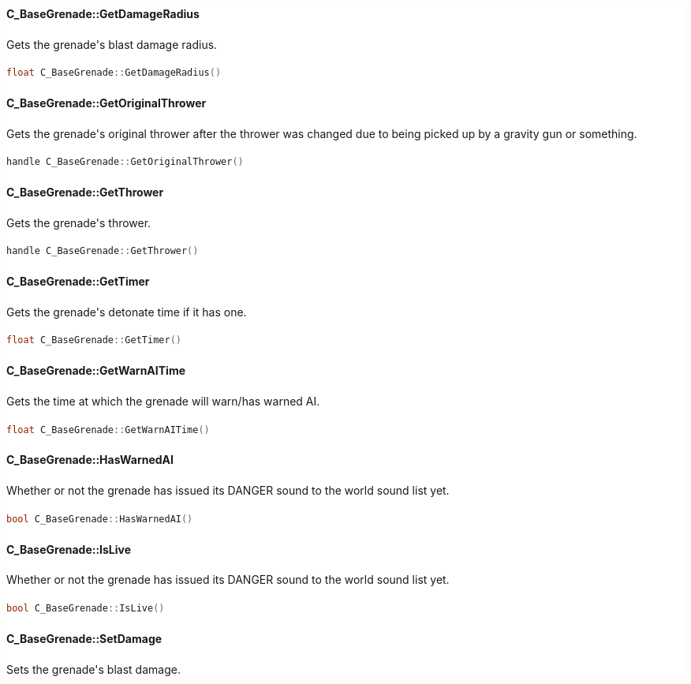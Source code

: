 #### C_BaseGrenade::GetDamageRadius

Gets the grenade's blast damage radius.

```cpp
float C_BaseGrenade::GetDamageRadius()
```

#### C_BaseGrenade::GetOriginalThrower

Gets the grenade's original thrower after the thrower was changed due to being picked up by a gravity gun or something.

```cpp
handle C_BaseGrenade::GetOriginalThrower()
```

#### C_BaseGrenade::GetThrower

Gets the grenade's thrower.

```cpp
handle C_BaseGrenade::GetThrower()
```

#### C_BaseGrenade::GetTimer

Gets the grenade's detonate time if it has one.

```cpp
float C_BaseGrenade::GetTimer()
```

#### C_BaseGrenade::GetWarnAITime

Gets the time at which the grenade will warn/has warned AI.

```cpp
float C_BaseGrenade::GetWarnAITime()
```

#### C_BaseGrenade::HasWarnedAI

Whether or not the grenade has issued its DANGER sound to the world sound list yet.

```cpp
bool C_BaseGrenade::HasWarnedAI()
```

#### C_BaseGrenade::IsLive

Whether or not the grenade has issued its DANGER sound to the world sound list yet.

```cpp
bool C_BaseGrenade::IsLive()
```

#### C_BaseGrenade::SetDamage

Sets the grenade's blast damage.
